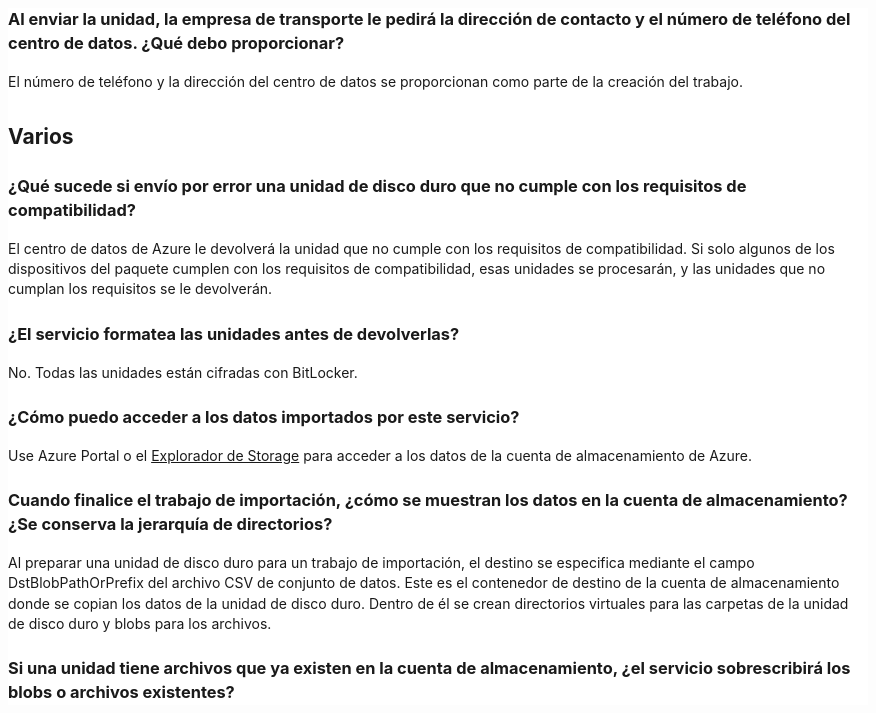 ### <a name="when-shipping-my-drive-the-carrier-asks-for-the-data-center-contact-address-and-phone-number-what-should-i-provide"></a>Al enviar la unidad, la empresa de transporte le pedirá la dirección de contacto y el número de teléfono del centro de datos. ¿Qué debo proporcionar?

El número de teléfono y la dirección del centro de datos se proporcionan como parte de la creación del trabajo.

## <a name="miscellaneous"></a>Varios

### <a name="what-happens-if-i-accidentally-send-an-hdd-that-does-not-conform-to-the-supported-requirements"></a>¿Qué sucede si envío por error una unidad de disco duro que no cumple con los requisitos de compatibilidad?

El centro de datos de Azure le devolverá la unidad que no cumple con los requisitos de compatibilidad. Si solo algunos de los dispositivos del paquete cumplen con los requisitos de compatibilidad, esas unidades se procesarán, y las unidades que no cumplan los requisitos se le devolverán.

### <a name="does-the-service-format-the-drives-before-returning-them"></a>¿El servicio formatea las unidades antes de devolverlas?

No. Todas las unidades están cifradas con BitLocker.

### <a name="how-can-i-access-data-that-is-imported-by-this-service"></a>¿Cómo puedo acceder a los datos importados por este servicio?

Use Azure Portal o el [Explorador de Storage](https://docs.microsoft.com/azure/vs-azure-tools-storage-manage-with-storage-explorer) para acceder a los datos de la cuenta de almacenamiento de Azure.  

### <a name="after-the-import-is-complete-what-does-my-data-look-like-in-the-storage-account-is-my-directory-hierarchy-preserved"></a>Cuando finalice el trabajo de importación, ¿cómo se muestran los datos en la cuenta de almacenamiento? ¿Se conserva la jerarquía de directorios?

Al preparar una unidad de disco duro para un trabajo de importación, el destino se especifica mediante el campo DstBlobPathOrPrefix del archivo CSV de conjunto de datos. Este es el contenedor de destino de la cuenta de almacenamiento donde se copian los datos de la unidad de disco duro. Dentro de él se crean directorios virtuales para las carpetas de la unidad de disco duro y blobs para los archivos.

### <a name="if-a-drive-has-files-that-already-exist-in-my-storage-account-does-the-service-overwrite-existing-blobs-or-files"></a>Si una unidad tiene archivos que ya existen en la cuenta de almacenamiento, ¿el servicio sobrescribirá los blobs o archivos existentes?
